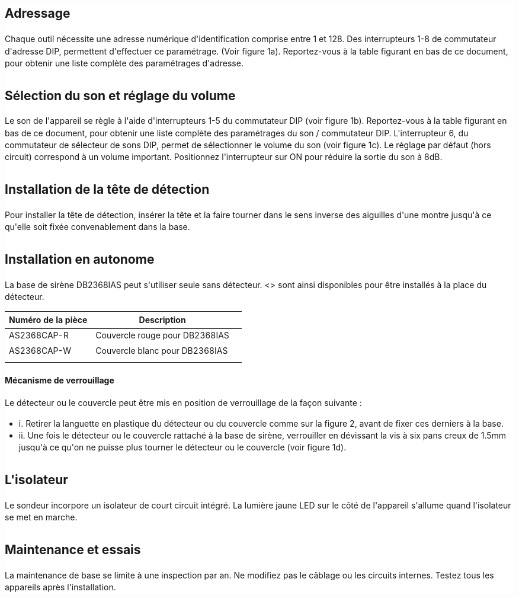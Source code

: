 ## **Adressage**

Chaque outil nécessite une adresse numérique d'identification comprise entre 1 et 128. Des interrupteurs 1-8 de commutateur d'adresse DIP, permettent d'effectuer ce paramétrage. (Voir figure 1a). Reportez-vous à la table figurant en bas de ce document, pour obtenir une liste complète des paramétrages d'adresse.

## **Sélection du son et réglage du volume**

Le son de l'appareil se règle à l'aide d'interrupteurs 1-5 du commutateur DIP (voir figure 1b). Reportez-vous à la table figurant en bas de ce document, pour obtenir une liste complète des paramétrages du son / commutateur DIP. L'interrupteur 6, du commutateur de sélecteur de sons DIP, permet de sélectionner le volume du son (voir figure 1c). Le réglage par défaut (hors circuit) correspond à un volume important. Positionnez l'interrupteur sur ON pour réduire la sortie du son à 8dB.

## **Installation de la tête de détection**

Pour installer la tête de détection, insérer la tête et la faire tourner dans le sens inverse des aiguilles d'une montre jusqu'à ce qu'elle soit fixée convenablement dans la base.

## **Installation en autonome**

La base de sirène DB2368IAS peut s'utiliser seule sans détecteur. <<Des couvercles >> sont ainsi disponibles pour être installés à la place du détecteur.

| Numéro de la pièce | Description                    |  |
|--------------------|--------------------------------|--|
| AS2368CAP-R        | Couvercle rouge pour DB2368IAS |  |
| AS2368CAP-W        | Couvercle blanc pour DB2368IAS |  |
|                    |                                |  |

#### **Mécanisme de verrouillage**

Le détecteur ou le couvercle peut être mis en position de verrouillage de la façon suivante :

- i. Retirer la languette en plastique du détecteur ou du couvercle comme sur la figure 2, avant de fixer ces derniers à la base.
- ii. Une fois le détecteur ou le couvercle rattaché à la base de sirène, verrouiller en dévissant la vis à six pans creux de 1.5mm jusqu'à ce qu'on ne puisse plus tourner le détecteur ou le couvercle (voir figure 1d).

## **L'isolateur**

Le sondeur incorpore un isolateur de court circuit intégré. La lumière jaune LED sur le côté de l'appareil s'allume quand l'isolateur se met en marche.

## **Maintenance et essais**

La maintenance de base se limite à une inspection par an. Ne modifiez pas le câblage ou les circuits internes. Testez tous les appareils après l'installation.
